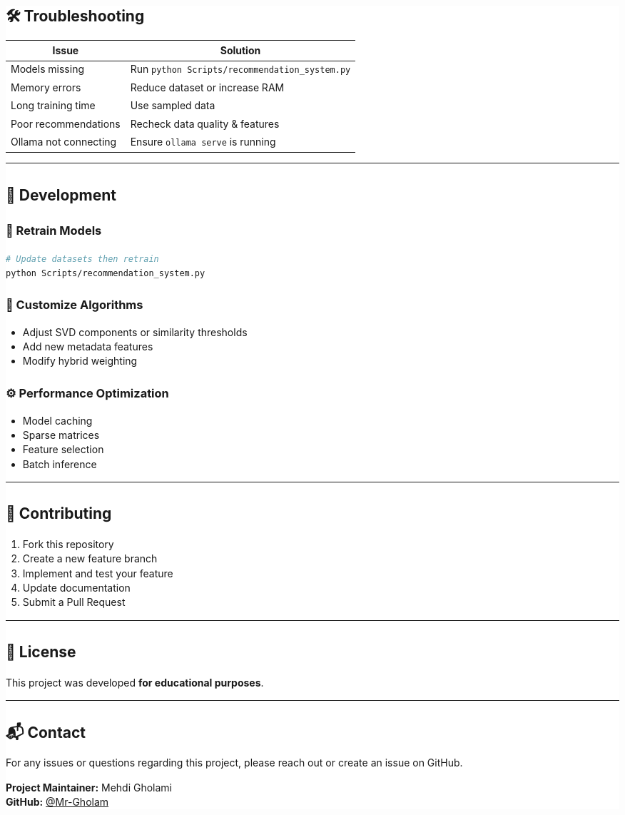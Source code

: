 
## 🛠️ Troubleshooting

| Issue                 | Solution                                      |
| --------------------- | --------------------------------------------- |
| Models missing        | Run `python Scripts/recommendation_system.py` |
| Memory errors         | Reduce dataset or increase RAM                |
| Long training time    | Use sampled data                              |
| Poor recommendations  | Recheck data quality & features               |
| Ollama not connecting | Ensure `ollama serve` is running              |

---

## 🧪 Development

### 🔁 Retrain Models

```bash
# Update datasets then retrain
python Scripts/recommendation_system.py
```

### 🧠 Customize Algorithms

- Adjust SVD components or similarity thresholds
- Add new metadata features
- Modify hybrid weighting

### ⚙️ Performance Optimization

- Model caching
- Sparse matrices
- Feature selection
- Batch inference

---

## 🤝 Contributing

1. Fork this repository
2. Create a new feature branch
3. Implement and test your feature
4. Update documentation
5. Submit a Pull Request

---

## 📜 License

This project was developed **for educational purposes**.

---

## 📬 Contact

For any issues or questions regarding this project, please reach out or create an issue on GitHub.

**Project Maintainer:** Mehdi Gholami  
**GitHub:** [@Mr-Gholam](https://github.com/Mr-Gholam)
